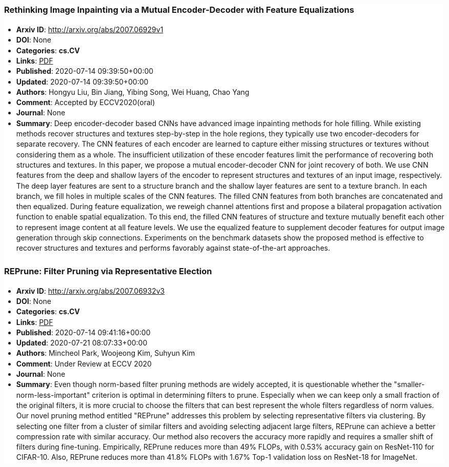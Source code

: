 

### Rethinking Image Inpainting via a Mutual Encoder-Decoder with Feature Equalizations
- **Arxiv ID**: http://arxiv.org/abs/2007.06929v1
- **DOI**: None
- **Categories**: **cs.CV**
- **Links**: [PDF](http://arxiv.org/pdf/2007.06929v1)
- **Published**: 2020-07-14 09:39:50+00:00
- **Updated**: 2020-07-14 09:39:50+00:00
- **Authors**: Hongyu Liu, Bin Jiang, Yibing Song, Wei Huang, Chao Yang
- **Comment**: Accepted by ECCV2020(oral)
- **Journal**: None
- **Summary**: Deep encoder-decoder based CNNs have advanced image inpainting methods for hole filling. While existing methods recover structures and textures step-by-step in the hole regions, they typically use two encoder-decoders for separate recovery. The CNN features of each encoder are learned to capture either missing structures or textures without considering them as a whole. The insufficient utilization of these encoder features limit the performance of recovering both structures and textures. In this paper, we propose a mutual encoder-decoder CNN for joint recovery of both. We use CNN features from the deep and shallow layers of the encoder to represent structures and textures of an input image, respectively. The deep layer features are sent to a structure branch and the shallow layer features are sent to a texture branch. In each branch, we fill holes in multiple scales of the CNN features. The filled CNN features from both branches are concatenated and then equalized. During feature equalization, we reweigh channel attentions first and propose a bilateral propagation activation function to enable spatial equalization. To this end, the filled CNN features of structure and texture mutually benefit each other to represent image content at all feature levels. We use the equalized feature to supplement decoder features for output image generation through skip connections. Experiments on the benchmark datasets show the proposed method is effective to recover structures and textures and performs favorably against state-of-the-art approaches.



### REPrune: Filter Pruning via Representative Election
- **Arxiv ID**: http://arxiv.org/abs/2007.06932v3
- **DOI**: None
- **Categories**: **cs.CV**
- **Links**: [PDF](http://arxiv.org/pdf/2007.06932v3)
- **Published**: 2020-07-14 09:41:16+00:00
- **Updated**: 2020-07-21 08:07:33+00:00
- **Authors**: Mincheol Park, Woojeong Kim, Suhyun Kim
- **Comment**: Under Review at ECCV 2020
- **Journal**: None
- **Summary**: Even though norm-based filter pruning methods are widely accepted, it is questionable whether the "smaller-norm-less-important" criterion is optimal in determining filters to prune. Especially when we can keep only a small fraction of the original filters, it is more crucial to choose the filters that can best represent the whole filters regardless of norm values. Our novel pruning method entitled "REPrune" addresses this problem by selecting representative filters via clustering. By selecting one filter from a cluster of similar filters and avoiding selecting adjacent large filters, REPrune can achieve a better compression rate with similar accuracy. Our method also recovers the accuracy more rapidly and requires a smaller shift of filters during fine-tuning. Empirically, REPrune reduces more than 49% FLOPs, with 0.53% accuracy gain on ResNet-110 for CIFAR-10. Also, REPrune reduces more than 41.8% FLOPs with 1.67% Top-1 validation loss on ResNet-18 for ImageNet.
